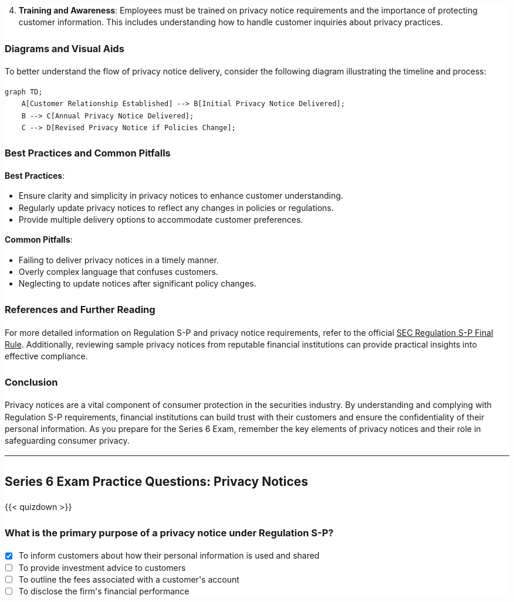 4. **Training and Awareness**: Employees must be trained on privacy notice requirements and the importance of protecting customer information. This includes understanding how to handle customer inquiries about privacy practices.

### Diagrams and Visual Aids

To better understand the flow of privacy notice delivery, consider the following diagram illustrating the timeline and process:

```mermaid
graph TD;
    A[Customer Relationship Established] --> B[Initial Privacy Notice Delivered];
    B --> C[Annual Privacy Notice Delivered];
    C --> D[Revised Privacy Notice if Policies Change];
```

### Best Practices and Common Pitfalls

**Best Practices**:
- Ensure clarity and simplicity in privacy notices to enhance customer understanding.
- Regularly update privacy notices to reflect any changes in policies or regulations.
- Provide multiple delivery options to accommodate customer preferences.

**Common Pitfalls**:
- Failing to deliver privacy notices in a timely manner.
- Overly complex language that confuses customers.
- Neglecting to update notices after significant policy changes.

### References and Further Reading

For more detailed information on Regulation S-P and privacy notice requirements, refer to the official [SEC Regulation S-P Final Rule](https://www.sec.gov/rules/final/34-42974.htm). Additionally, reviewing sample privacy notices from reputable financial institutions can provide practical insights into effective compliance.

### Conclusion

Privacy notices are a vital component of consumer protection in the securities industry. By understanding and complying with Regulation S-P requirements, financial institutions can build trust with their customers and ensure the confidentiality of their personal information. As you prepare for the Series 6 Exam, remember the key elements of privacy notices and their role in safeguarding consumer privacy.

---

## Series 6 Exam Practice Questions: Privacy Notices

{{< quizdown >}}

### What is the primary purpose of a privacy notice under Regulation S-P?

- [x] To inform customers about how their personal information is used and shared
- [ ] To provide investment advice to customers
- [ ] To outline the fees associated with a customer's account
- [ ] To disclose the firm's financial performance
